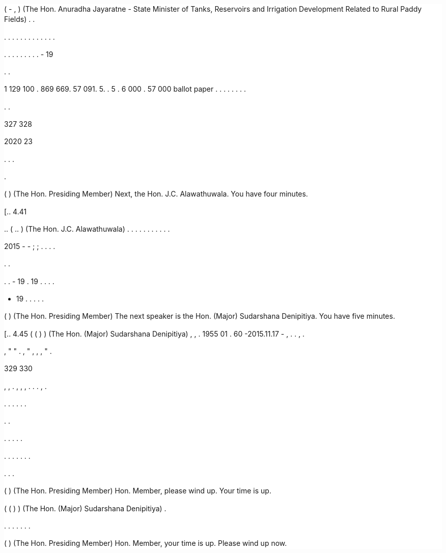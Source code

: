 ( - , ) (The Hon. Anuradha Jayaratne - State Minister of Tanks, Reservoirs and Irrigation Development Related to Rural Paddy Fields) . .

. . . . . . . . . . . . .

. . . . . . . . . - 19

. .

1 129 100 . 869 669. 57 091. 5. . 5 . 6 000 . 57 000 ballot paper . . . . . . . .

. .

327 328

2020 23

. . .

.

( ) (The Hon. Presiding Member) Next, the Hon. J.C. Alawathuwala. You have four minutes.

[.. 4.41

.. ( .. ) (The Hon. J.C. Alawathuwala) . . . . . . . . . . .

2015 - - ; ; . . . .

. .

. . - 19 . 19 . . . .

- 19 . . . . .

( ) (The Hon. Presiding Member) The next speaker is the Hon. (Major) Sudarshana Denipitiya. You have five minutes.

[.. 4.45 ( ( ) ) (The Hon. (Major) Sudarshana Denipitiya) , , . 1955 01 . 60 -2015.11.17 - , . . , .

, " " . , " , , , " .

329 330

, , . , , , . . . , .

. . . . . .

. .

. . . . .

. . . . . . .

. . .

( ) (The Hon. Presiding Member) Hon. Member, please wind up. Your time is up.

( ( ) ) (The Hon. (Major) Sudarshana Denipitiya) .

. . . . . . .

( ) (The Hon. Presiding Member) Hon. Member, your time is up. Please wind up now.
